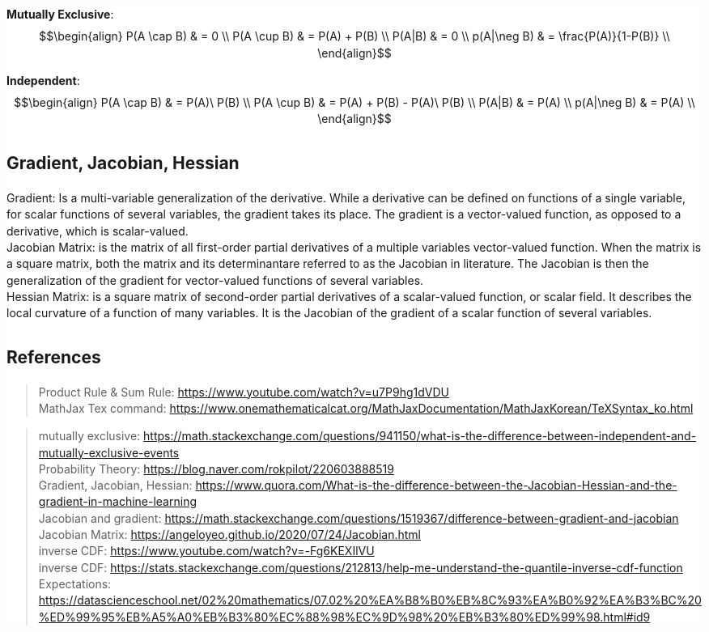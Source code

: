 **Mutually Exclusive**:  
$$\begin{align}
P(A \cap B) & = 0 \\
P(A \cup B) & = P(A) + P(B) \\
P(A|B) & = 0 \\
p(A|\neg B) & = \frac{P(A)}{1-P(B)} \\
\end{align}$$  

**Independent**:  
$$\begin{align}
P(A \cap B) & = P(A)\ P(B) \\
P(A \cup B) & = P(A) + P(B) - P(A)\ P(B) \\
P(A|B) & = P(A) \\
p(A|\neg B) & = P(A) \\
\end{align}$$  

## Gradient, Jacobian, Hessian
Gradient: Is a multi-variable generalization of the derivative. While a derivative can be defined on functions of a single variable, for scalar functions of several variables, the gradient takes its place. The gradient is a vector-valued function, as opposed to a derivative, which is scalar-valued.  
Jacobian Matrix: is the matrix of all first-order partial derivatives of a multiple variables vector-valued function. When the matrix is a square matrix, both the matrix and its determinantare referred to as the Jacobian in literature. The Jacobian is then the generalization of the gradient for vector-valued functions of several variables.  
Hessian Matrix: is a square matrix of second-order partial derivatives of a scalar-valued function, or scalar field. It describes the local curvature of a function of many variables. It is the Jacobian of the gradient of a scalar function of several variables.
## References
> Product Rule & Sum Rule: <https://www.youtube.com/watch?v=u7P9hg1dVDU>  
> MathJax Tex command: <https://www.onemathematicalcat.org/MathJaxDocumentation/MathJaxKorean/TeXSyntax_ko.html>

> mutually exclusive: <https://math.stackexchange.com/questions/941150/what-is-the-difference-between-independent-and-mutually-exclusive-events>  
> Probability Theory: <https://blog.naver.com/rokpilot/220603888519>  
> Gradient, Jacobian, Hessian: <https://www.quora.com/What-is-the-difference-between-the-Jacobian-Hessian-and-the-gradient-in-machine-learning>  
> Jacobian and gradient: <https://math.stackexchange.com/questions/1519367/difference-between-gradient-and-jacobian>  
> Jacobian Matrix: <https://angeloyeo.github.io/2020/07/24/Jacobian.html>  
> inverse CDF: <https://www.youtube.com/watch?v=-Fg6KEXIlVU>  
> inverse CDF: <https://stats.stackexchange.com/questions/212813/help-me-understand-the-quantile-inverse-cdf-function>  
> Expectations: <https://datascienceschool.net/02%20mathematics/07.02%20%EA%B8%B0%EB%8C%93%EA%B0%92%EA%B3%BC%20%ED%99%95%EB%A5%A0%EB%B3%80%EC%88%98%EC%9D%98%20%EB%B3%80%ED%99%98.html#id9>  

